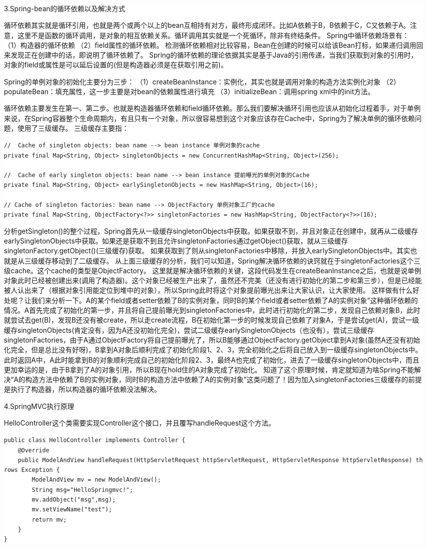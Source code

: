 3.Spring-bean的循环依赖以及解决方式

循环依赖其实就是循环引用，也就是两个或两个以上的bean互相持有对方，最终形成闭环。比如A依赖于B，B依赖于C，C又依赖于A。注意，这里不是函数的循环调用，是对象的相互依赖关系。循环调用其实就是一个死循环，除非有终结条件。
Spring中循环依赖场景有： （1）构造器的循环依赖 （2）field属性的循环依赖。
检测循环依赖相对比较容易，Bean在创建的时候可以给该Bean打标，如果递归调用回来发现正在创建中的话，即说明了循环依赖了。
Spring的循环依赖的理论依据其实是基于Java的引用传递，当我们获取到对象的引用时，对象的field或属性是可以延后设置的(但是构造器必须是在获取引用之前)。

Spring的单例对象的初始化主要分为三步： 
（1）createBeanInstance：实例化，其实也就是调用对象的构造方法实例化对象
（2）populateBean：填充属性，这一步主要是对bean的依赖属性进行填充
（3）initializeBean：调用spring xml中的init方法。

循环依赖主要发生在第一、第二步。也就是构造器循环依赖和field循环依赖。那么我们要解决循环引用也应该从初始化过程着手，对于单例来说，在Spring容器整个生命周期内，有且只有一个对象，所以很容易想到这个对象应该存在Cache中，Spring为了解决单例的循环依赖问题，使用了三级缓存。
三级缓存主要指：

    //  Cache of singleton objects: bean name --> bean instance 单例对象的cache
    private final Map<String, Object> singletonObjects = new ConcurrentHashMap<String, Object>(256);
    
    //  Cache of early singleton objects: bean name --> bean instance 提前曝光的单例对象的Cache 
    private final Map<String, Object> earlySingletonObjects = new HashMap<String, Object>(16);
    
    // Cache of singleton factories: bean name --> ObjectFactory 单例对象工厂的cache 
    private final Map<String, ObjectFactory<?>> singletonFactories = new HashMap<String, ObjectFactory<?>>(16);
    
分析getSingleton()的整个过程，Spring首先从一级缓存singletonObjects中获取。如果获取不到，并且对象正在创建中，就再从二级缓存earlySingletonObjects中获取。如果还是获取不到且允许singletonFactories通过getObject()获取，就从三级缓存singletonFactory.getObject()(三级缓存)获取。
如果获取到了则从singletonFactories中移除，并放入earlySingletonObjects中。其实也就是从三级缓存移动到了二级缓存。
从上面三级缓存的分析，我们可以知道，Spring解决循环依赖的诀窍就在于singletonFactories这个三级cache。这个cache的类型是ObjectFactory。
这里就是解决循环依赖的关键，这段代码发生在createBeanInstance之后，也就是说单例对象此时已经被创建出来(调用了构造器)。这个对象已经被生产出来了，虽然还不完美（还没有进行初始化的第二步和第三步），但是已经能被人认出来了（根据对象引用能定位到堆中的对象），所以Spring此时将这个对象提前曝光出来让大家认识，让大家使用。
这样做有什么好处呢？让我们来分析一下。A的某个field或者setter依赖了B的实例对象，同时B的某个field或者setter依赖了A的实例对象”这种循环依赖的情况。A首先完成了初始化的第一步，并且将自己提前曝光到singletonFactories中，此时进行初始化的第二步，发现自己依赖对象B，此时就尝试去get(B)，发现B还没有被create，所以走create流程，B在初始化第一步的时候发现自己依赖了对象A，于是尝试get(A)，尝试一级缓存singletonObjects(肯定没有，因为A还没初始化完全)，尝试二级缓存earlySingletonObjects（也没有），尝试三级缓存singletonFactories，由于A通过ObjectFactory将自己提前曝光了，所以B能够通过ObjectFactory.getObject拿到A对象(虽然A还没有初始化完全，但是总比没有好呀)，B拿到A对象后顺利完成了初始化阶段1、2、3，完全初始化之后将自己放入到一级缓存singletonObjects中。此时返回A中，A此时能拿到B的对象顺利完成自己的初始化阶段2、3，最终A也完成了初始化，进去了一级缓存singletonObjects中，而且更加幸运的是，由于B拿到了A的对象引用，所以B现在hold住的A对象完成了初始化。
知道了这个原理时候，肯定就知道为啥Spring不能解决“A的构造方法中依赖了B的实例对象，同时B的构造方法中依赖了A的实例对象”这类问题了！因为加入singletonFactories三级缓存的前提是执行了构造器，所以构造器的循环依赖没法解决。

4.SpringMVC执行原理

HelloController这个类需要实现Controller这个接口，并且覆写handleRequest这个方法。

    public class HelloController implements Controller {
        @Override 
        public ModelAndView handleRequest(HttpServletRequest httpServletRequest, HttpServletResponse httpServletResponse) throws Exception {
            ModelAndView mv = new ModelAndView();
            String msg="HelloSpringmvc!";
            mv.addObject("msg",msg);
            mv.setViewName("test");
            return mv;
        }
    }
    